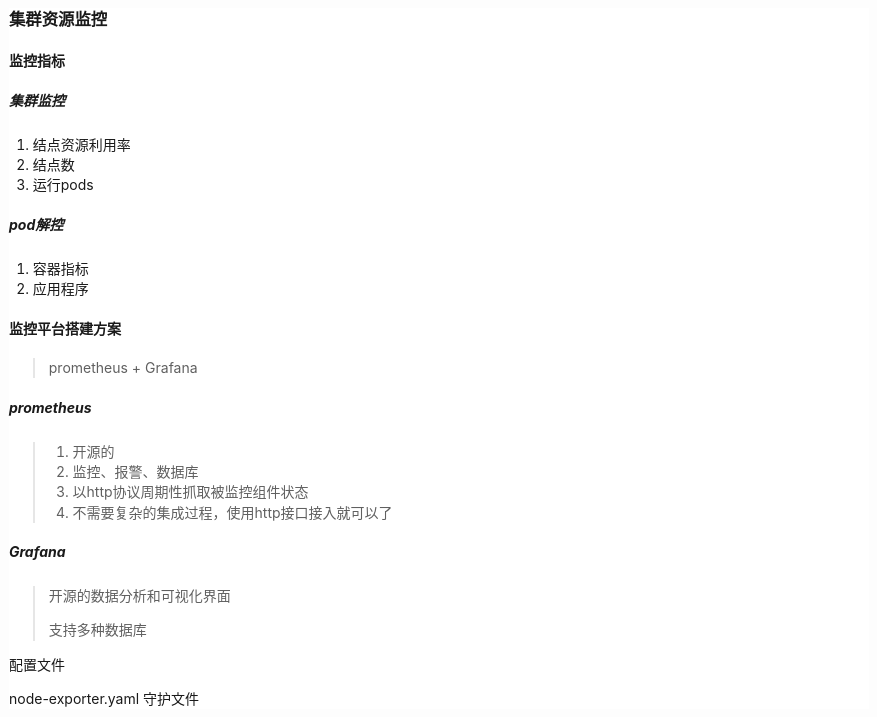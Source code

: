   

### 集群资源监控

#### 监控指标

##### 集群监控

1. 结点资源利用率
2. 结点数
3. 运行pods



##### pod解控

1. 容器指标
2. 应用程序

#### 监控平台搭建方案

> prometheus + Grafana

##### prometheus

> 1. 开源的
> 2. 监控、报警、数据库
> 3. 以http协议周期性抓取被监控组件状态
> 4. 不需要复杂的集成过程，使用http接口接入就可以了

##### Grafana

> 开源的数据分析和可视化界面
>
> 支持多种数据库

配置文件

node-exporter.yaml 守护文件

